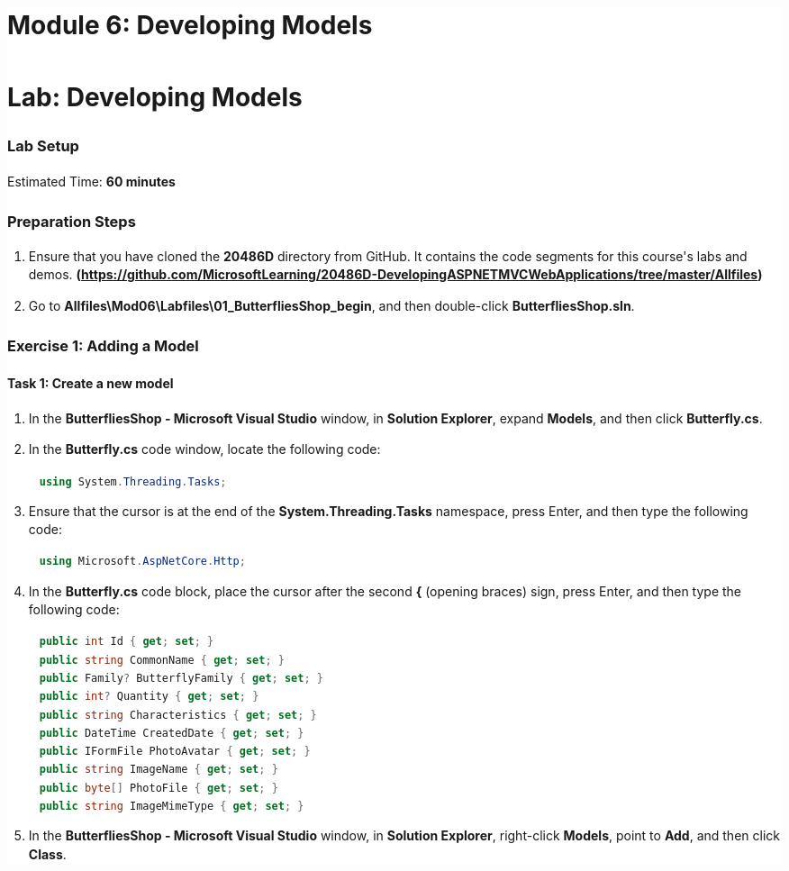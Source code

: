 # Module 6: Developing Models

# Lab: Developing Models

### Lab Setup

Estimated Time: **60 minutes**

### Preparation Steps

1.	Ensure that you have cloned the **20486D** directory from GitHub. It contains the code segments for this course's labs and demos.
**(https://github.com/MicrosoftLearning/20486D-DevelopingASPNETMVCWebApplications/tree/master/Allfiles)**

2. Go to **Allfiles\Mod06\Labfiles\01_ButterfliesShop_begin**, and then double-click **ButterfliesShop.sln**.

### Exercise 1: Adding a Model

#### Task 1: Create a new model

1. In the **ButterfliesShop - Microsoft Visual Studio** window, in **Solution Explorer**, expand **Models**, and then click **Butterfly.cs**.

2. In the **Butterfly.cs** code window, locate the following code:
  ```cs
       using System.Threading.Tasks;
```
3. Ensure that the cursor is at the end of the **System.Threading.Tasks** namespace, press Enter, and then type the following code:
  ```cs
       using Microsoft.AspNetCore.Http;
```

4. In the **Butterfly.cs** code block, place the cursor after the second **{** (opening braces) sign, press Enter, and then type the following code:
  ```cs
       public int Id { get; set; }
       public string CommonName { get; set; }
       public Family? ButterflyFamily { get; set; }
       public int? Quantity { get; set; }
       public string Characteristics { get; set; }
       public DateTime CreatedDate { get; set; }
       public IFormFile PhotoAvatar { get; set; }
       public string ImageName { get; set; }
       public byte[] PhotoFile { get; set; }
       public string ImageMimeType { get; set; }
```

5. In the **ButterfliesShop - Microsoft Visual Studio** window, in **Solution Explorer**, right-click **Models**, point to **Add**, and then click **Class**.

